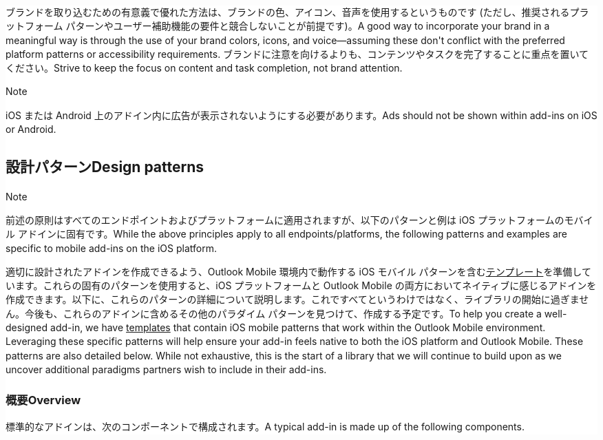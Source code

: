    <span data-ttu-id="d3b42-137">ブランドを取り込むための有意義で優れた方法は、ブランドの色、アイコン、音声を使用するというものです (ただし、推奨されるプラットフォーム パターンやユーザー補助機能の要件と競合しないことが前提です)。</span><span class="sxs-lookup"><span data-stu-id="d3b42-137">A good way to incorporate your brand in a meaningful way is through the use of your brand colors, icons, and voice&mdash;assuming these don't conflict with the preferred platform patterns or accessibility requirements.</span></span> <span data-ttu-id="d3b42-138">ブランドに注意を向けるよりも、コンテンツやタスクを完了することに重点を置いてください。</span><span class="sxs-lookup"><span data-stu-id="d3b42-138">Strive to keep the focus on content and task completion, not brand attention.</span></span> 
    
   > [!NOTE]
   >  <span data-ttu-id="d3b42-139">iOS または Android 上のアドイン内に広告が表示されないようにする必要があります。</span><span class="sxs-lookup"><span data-stu-id="d3b42-139">Ads should not be shown within add-ins on iOS or Android.</span></span>

## <a name="design-patterns"></a><span data-ttu-id="d3b42-140">設計パターン</span><span class="sxs-lookup"><span data-stu-id="d3b42-140">Design patterns</span></span>

> [!NOTE]
> <span data-ttu-id="d3b42-141">前述の原則はすべてのエンドポイントおよびプラットフォームに適用されますが、以下のパターンと例は iOS プラットフォームのモバイル アドインに固有です。</span><span class="sxs-lookup"><span data-stu-id="d3b42-141">While the above principles apply to all endpoints/platforms, the following patterns and examples are specific to mobile add-ins on the iOS platform.</span></span>

<span data-ttu-id="d3b42-p111">適切に設計されたアドインを作成できるよう、Outlook Mobile 環境内で動作する iOS モバイル パターンを含む[テンプレート](../design/ux-design-pattern-templates.md)を準備しています。これらの固有のパターンを使用すると、iOS プラットフォームと Outlook Mobile の両方においてネイティブに感じるアドインを作成できます。以下に、これらのパターンの詳細について説明します。これですべてというわけではなく、ライブラリの開始に過ぎません。今後も、これらのアドインに含めるその他のパラダイム パターンを見つけて、作成する予定です。</span><span class="sxs-lookup"><span data-stu-id="d3b42-p111">To help you create a well-designed add-in, we have [templates](../design/ux-design-pattern-templates.md) that contain iOS mobile patterns that work within the Outlook Mobile environment. Leveraging these specific patterns will help ensure your add-in feels native to both the iOS platform and Outlook Mobile. These patterns are also detailed below. While not exhaustive, this is the start of a library that we will continue to build upon as we uncover additional paradigms partners wish to include in their add-ins.</span></span>  

### <a name="overview"></a><span data-ttu-id="d3b42-146">概要</span><span class="sxs-lookup"><span data-stu-id="d3b42-146">Overview</span></span>

<span data-ttu-id="d3b42-147">標準的なアドインは、次のコンポーネントで構成されます。</span><span class="sxs-lookup"><span data-stu-id="d3b42-147">A typical add-in is made up of the following components.</span></span>
